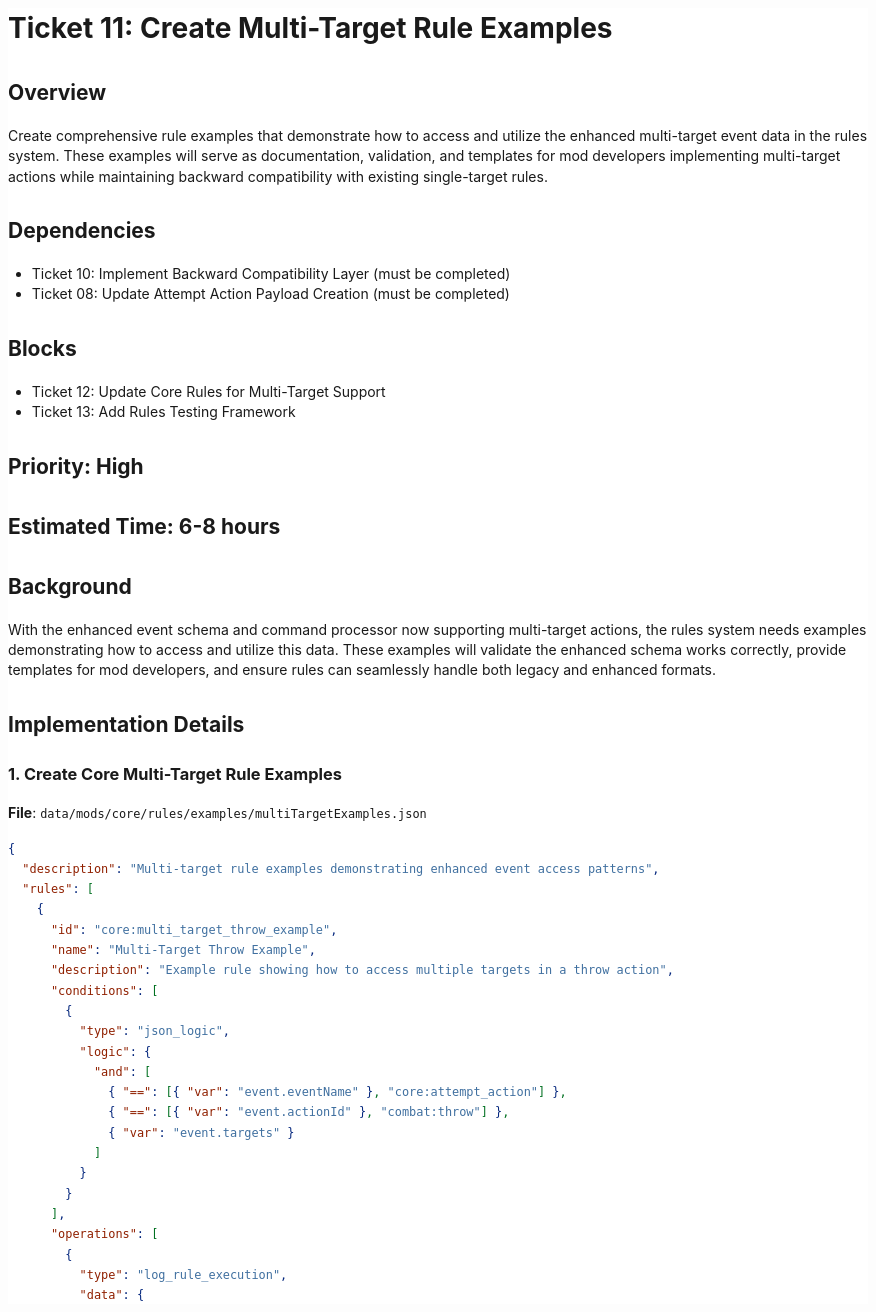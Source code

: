 # Ticket 11: Create Multi-Target Rule Examples

## Overview

Create comprehensive rule examples that demonstrate how to access and utilize the enhanced multi-target event data in the rules system. These examples will serve as documentation, validation, and templates for mod developers implementing multi-target actions while maintaining backward compatibility with existing single-target rules.

## Dependencies

- Ticket 10: Implement Backward Compatibility Layer (must be completed)
- Ticket 08: Update Attempt Action Payload Creation (must be completed)

## Blocks

- Ticket 12: Update Core Rules for Multi-Target Support
- Ticket 13: Add Rules Testing Framework

## Priority: High

## Estimated Time: 6-8 hours

## Background

With the enhanced event schema and command processor now supporting multi-target actions, the rules system needs examples demonstrating how to access and utilize this data. These examples will validate the enhanced schema works correctly, provide templates for mod developers, and ensure rules can seamlessly handle both legacy and enhanced formats.

## Implementation Details

### 1. Create Core Multi-Target Rule Examples

**File**: `data/mods/core/rules/examples/multiTargetExamples.json`

```json
{
  "description": "Multi-target rule examples demonstrating enhanced event access patterns",
  "rules": [
    {
      "id": "core:multi_target_throw_example",
      "name": "Multi-Target Throw Example",
      "description": "Example rule showing how to access multiple targets in a throw action",
      "conditions": [
        {
          "type": "json_logic",
          "logic": {
            "and": [
              { "==": [{ "var": "event.eventName" }, "core:attempt_action"] },
              { "==": [{ "var": "event.actionId" }, "combat:throw"] },
              { "var": "event.targets" }
            ]
          }
        }
      ],
      "operations": [
        {
          "type": "log_rule_execution",
          "data": {
```